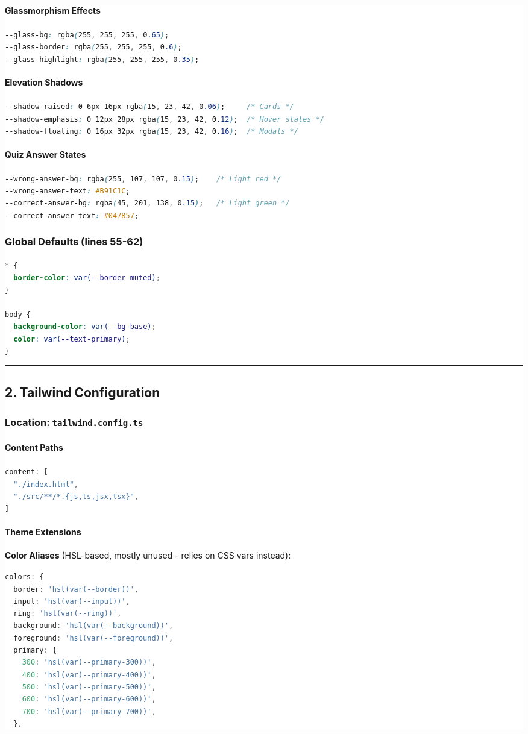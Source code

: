 #### Glassmorphism Effects
```css
--glass-bg: rgba(255, 255, 255, 0.65);
--glass-border: rgba(255, 255, 255, 0.6);
--glass-highlight: rgba(255, 255, 255, 0.35);
```

#### Elevation Shadows
```css
--shadow-raised: 0 6px 16px rgba(15, 23, 42, 0.06);     /* Cards */
--shadow-emphasis: 0 12px 28px rgba(15, 23, 42, 0.12);  /* Hover states */
--shadow-floating: 0 16px 32px rgba(15, 23, 42, 0.16);  /* Modals */
```

#### Quiz Answer States
```css
--wrong-answer-bg: rgba(255, 107, 107, 0.15);    /* Light red */
--wrong-answer-text: #B91C1C;
--correct-answer-bg: rgba(45, 201, 138, 0.15);   /* Light green */
--correct-answer-text: #047857;
```

### Global Defaults (lines 55-62)
```css
* {
  border-color: var(--border-muted);
}

body {
  background-color: var(--bg-base);
  color: var(--text-primary);
}
```

---

## 2. Tailwind Configuration

### Location: `tailwind.config.ts`

#### Content Paths
```typescript
content: [
  "./index.html",
  "./src/**/*.{js,ts,jsx,tsx}",
]
```

#### Theme Extensions

**Color Aliases** (HSL-based, mostly unused - relies on CSS vars instead):
```typescript
colors: {
  border: 'hsl(var(--border))',
  input: 'hsl(var(--input))',
  ring: 'hsl(var(--ring))',
  background: 'hsl(var(--background))',
  foreground: 'hsl(var(--foreground))',
  primary: {
    300: 'hsl(var(--primary-300))',
    400: 'hsl(var(--primary-400))',
    500: 'hsl(var(--primary-500))',
    600: 'hsl(var(--primary-600))',
    700: 'hsl(var(--primary-700))',
  },
```